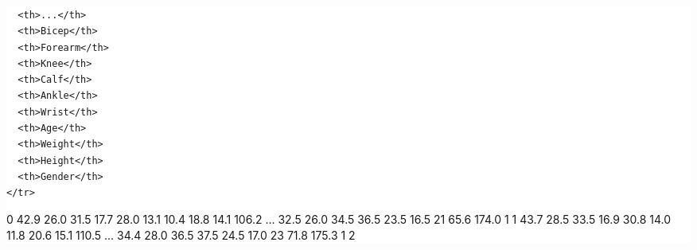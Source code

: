       <th>...</th>
      <th>Bicep</th>
      <th>Forearm</th>
      <th>Knee</th>
      <th>Calf</th>
      <th>Ankle</th>
      <th>Wrist</th>
      <th>Age</th>
      <th>Weight</th>
      <th>Height</th>
      <th>Gender</th>
    </tr>
  </thead>
  <tbody>
    <tr>
      <th>0</th>
      <td>42.9</td>
      <td>26.0</td>
      <td>31.5</td>
      <td>17.7</td>
      <td>28.0</td>
      <td>13.1</td>
      <td>10.4</td>
      <td>18.8</td>
      <td>14.1</td>
      <td>106.2</td>
      <td>...</td>
      <td>32.5</td>
      <td>26.0</td>
      <td>34.5</td>
      <td>36.5</td>
      <td>23.5</td>
      <td>16.5</td>
      <td>21</td>
      <td>65.6</td>
      <td>174.0</td>
      <td>1</td>
    </tr>
    <tr>
      <th>1</th>
      <td>43.7</td>
      <td>28.5</td>
      <td>33.5</td>
      <td>16.9</td>
      <td>30.8</td>
      <td>14.0</td>
      <td>11.8</td>
      <td>20.6</td>
      <td>15.1</td>
      <td>110.5</td>
      <td>...</td>
      <td>34.4</td>
      <td>28.0</td>
      <td>36.5</td>
      <td>37.5</td>
      <td>24.5</td>
      <td>17.0</td>
      <td>23</td>
      <td>71.8</td>
      <td>175.3</td>
      <td>1</td>
    </tr>
    <tr>
      <th>2</th>